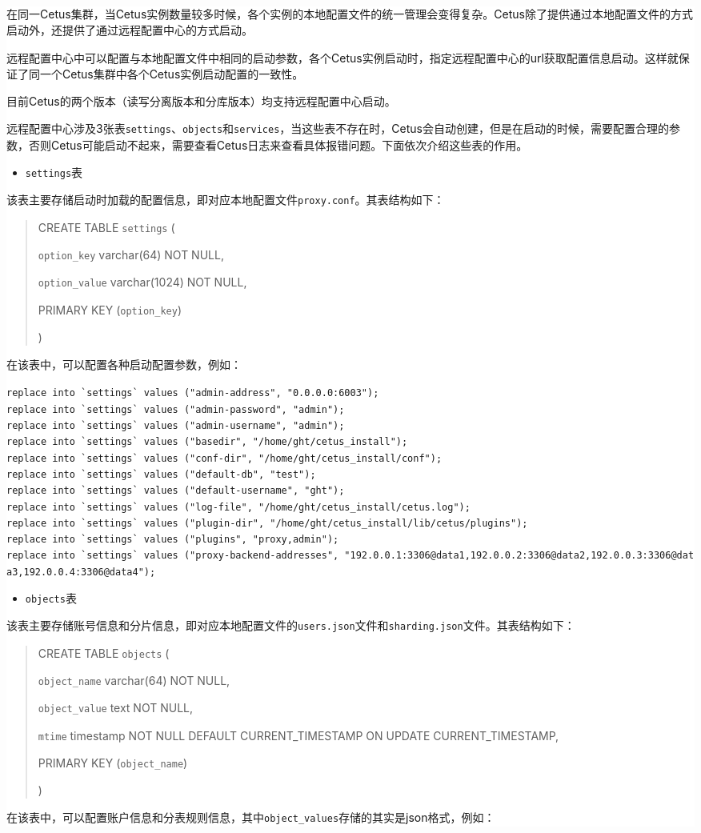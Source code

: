 在同一Cetus集群，当Cetus实例数量较多时候，各个实例的本地配置文件的统一管理会变得复杂。Cetus除了提供通过本地配置文件的方式启动外，还提供了通过远程配置中心的方式启动。

远程配置中心中可以配置与本地配置文件中相同的启动参数，各个Cetus实例启动时，指定远程配置中心的url获取配置信息启动。这样就保证了同一个Cetus集群中各个Cetus实例启动配置的一致性。

目前Cetus的两个版本（读写分离版本和分库版本）均支持远程配置中心启动。

远程配置中心涉及3张表`settings`、`objects`和`services`，当这些表不存在时，Cetus会自动创建，但是在启动的时候，需要配置合理的参数，否则Cetus可能启动不起来，需要查看Cetus日志来查看具体报错问题。下面依次介绍这些表的作用。

- `settings`表

该表主要存储启动时加载的配置信息，即对应本地配置文件`proxy.conf`。其表结构如下：

> CREATE TABLE `settings` (
> 
>  `option_key` varchar(64) NOT NULL,
> 
>  `option_value` varchar(1024) NOT NULL,
> 
>  PRIMARY KEY (`option_key`)
> 
>)

在该表中，可以配置各种启动配置参数，例如：

```
replace into `settings` values ("admin-address", "0.0.0.0:6003");
replace into `settings` values ("admin-password", "admin");
replace into `settings` values ("admin-username", "admin");
replace into `settings` values ("basedir", "/home/ght/cetus_install");
replace into `settings` values ("conf-dir", "/home/ght/cetus_install/conf");
replace into `settings` values ("default-db", "test");
replace into `settings` values ("default-username", "ght");
replace into `settings` values ("log-file", "/home/ght/cetus_install/cetus.log");
replace into `settings` values ("plugin-dir", "/home/ght/cetus_install/lib/cetus/plugins");
replace into `settings` values ("plugins", "proxy,admin");
replace into `settings` values ("proxy-backend-addresses", "192.0.0.1:3306@data1,192.0.0.2:3306@data2,192.0.0.3:3306@data3,192.0.0.4:3306@data4");
```

- `objects`表

该表主要存储账号信息和分片信息，即对应本地配置文件的`users.json`文件和`sharding.json`文件。其表结构如下：

>CREATE TABLE `objects` (
>
>  `object_name` varchar(64) NOT NULL,
> 
>  `object_value` text NOT NULL,
> 
>  `mtime` timestamp NOT NULL DEFAULT CURRENT_TIMESTAMP ON UPDATE CURRENT_TIMESTAMP,
> 
>  PRIMARY KEY (`object_name`)
> 
> )

在该表中，可以配置账户信息和分表规则信息，其中`object_values`存储的其实是json格式，例如：
